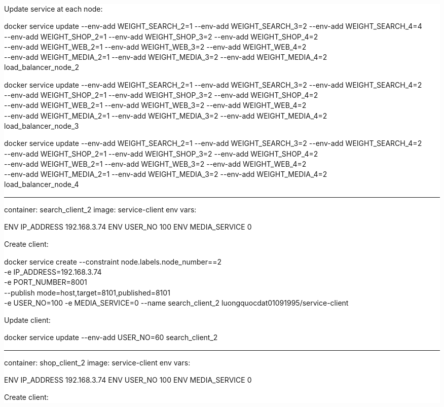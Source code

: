 Update service at each node:

docker service update --env-add WEIGHT_SEARCH_2=1 --env-add WEIGHT_SEARCH_3=2 --env-add WEIGHT_SEARCH_4=4 \
                      --env-add WEIGHT_SHOP_2=1 --env-add WEIGHT_SHOP_3=2 --env-add WEIGHT_SHOP_4=2 \
                      --env-add WEIGHT_WEB_2=1 --env-add WEIGHT_WEB_3=2 --env-add WEIGHT_WEB_4=2 \
                      --env-add WEIGHT_MEDIA_2=1 --env-add WEIGHT_MEDIA_3=2 --env-add WEIGHT_MEDIA_4=2 \
                      load_balancer_node_2

docker service update --env-add WEIGHT_SEARCH_2=1 --env-add WEIGHT_SEARCH_3=2 --env-add WEIGHT_SEARCH_4=2 \
                      --env-add WEIGHT_SHOP_2=1 --env-add WEIGHT_SHOP_3=2 --env-add WEIGHT_SHOP_4=2 \
                      --env-add WEIGHT_WEB_2=1 --env-add WEIGHT_WEB_3=2 --env-add WEIGHT_WEB_4=2 \
                      --env-add WEIGHT_MEDIA_2=1 --env-add WEIGHT_MEDIA_3=2 --env-add WEIGHT_MEDIA_4=2 \
                      load_balancer_node_3

docker service update --env-add WEIGHT_SEARCH_2=1 --env-add WEIGHT_SEARCH_3=2 --env-add WEIGHT_SEARCH_4=2 \
                      --env-add WEIGHT_SHOP_2=1 --env-add WEIGHT_SHOP_3=2 --env-add WEIGHT_SHOP_4=2 \
                      --env-add WEIGHT_WEB_2=1 --env-add WEIGHT_WEB_3=2 --env-add WEIGHT_WEB_4=2 \
                      --env-add WEIGHT_MEDIA_2=1 --env-add WEIGHT_MEDIA_3=2 --env-add WEIGHT_MEDIA_4=2 \
                      load_balancer_node_4               

-------------------------------------------------------------------

container: search_client_2
image: service-client
env vars:

ENV IP_ADDRESS 192.168.3.74
ENV USER_NO 100
ENV MEDIA_SERVICE 0

Create client:

docker service create --constraint node.labels.node_number==2 \
                      -e IP_ADDRESS=192.168.3.74 \
                      -e PORT_NUMBER=8001 \
                      --publish mode=host,target=8101,published=8101 \
                      -e USER_NO=100 -e MEDIA_SERVICE=0 --name search_client_2 luongquocdat01091995/service-client

Update client: 

docker service update --env-add USER_NO=60 search_client_2

-------------------------------------------------------------------

container: shop_client_2
image: service-client
env vars:

ENV IP_ADDRESS 192.168.3.74
ENV USER_NO 100
ENV MEDIA_SERVICE 0

Create client:
